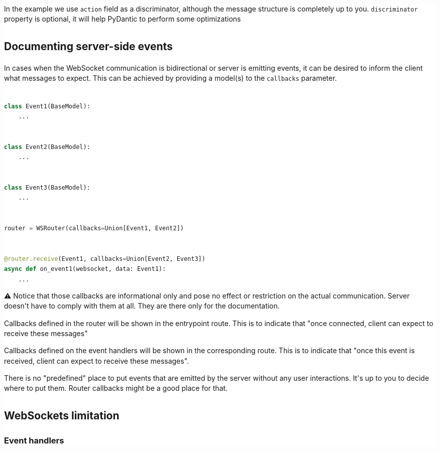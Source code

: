 In the example we use `action` field as a discriminator, although the message structure is completely up to
you. `discriminator` property is optional, it will help PyDantic to perform some optimizations

## Documenting server-side events

In cases when the WebSocket communication is bidirectional or server is emitting events, it can be desired to inform the
client what messages to expect. This can be achieved by providing a model(s) to the  `callbacks` parameter.

```python

class Event1(BaseModel):
    ...


class Event2(BaseModel):
    ...


class Event3(BaseModel):
    ...


router = WSRouter(callbacks=Union[Event1, Event2])


@router.receive(Event1, callbacks=Union[Event2, Event3])
async def on_event1(websocket, data: Event1):
    ...

```

⚠️ Notice that those callbacks are informational only and pose no effect or restriction on the actual communication.
Server doesn't have to comply with them at all. They are there only for the documentation.

Callbacks defined in the router will be shown in the entrypoint route. This is to indicate that "once connected, client
can expect to receive these messages"

Callbacks defined on the event handlers will be shown in the corresponding route. This is to indicate that "once this
event is received, client can expect to receive these messages".

There is no "predefined" place to put events that are emitted by the server without any user interactions. It's up to
you to decide where to put them. Router callbacks might be a good place for that.

## WebSockets limitation

### Event handlers
